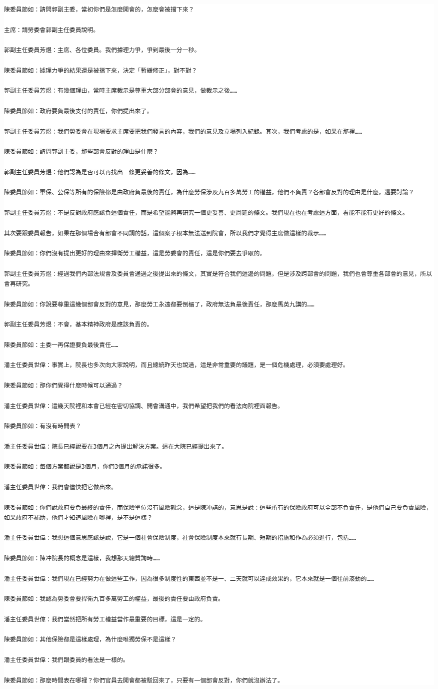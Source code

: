     陳委員節如：請問郭副主委，當初你們是怎麼開會的，怎麼會被擋下來？

    主席：請勞委會郭副主任委員說明。

    郭副主任委員芳煜：主席、各位委員。我們據理力爭，爭到最後一分一秒。

    陳委員節如：據理力爭的結果還是被擋下來，決定「暫緩修正」，對不對？

    郭副主任委員芳煜：有幾個理由，當時主席裁示是尊重大部分部會的意見，做裁示之後……

    陳委員節如：政府要負最後支付的責任，你們提出來了。

    郭副主任委員芳煜：我們勞委會在現場要求主席要把我們發言的內容，我們的意見及立場列入紀錄。其次，我們考慮的是，如果在那裡……

    陳委員節如：請問郭副主委，那些部會反對的理由是什麼？

    郭副主任委員芳煜：他們認為是否可以再找出一條更妥善的條文，因為……

    陳委員節如：軍保、公保等所有的保險都是由政府負最後的責任，為什麼勞保涉及九百多萬勞工的權益，他們不負責？各部會反對的理由是什麼，還要討論？

    郭副主任委員芳煜：不是反對政府應該負這個責任，而是希望能夠再研究一個更妥善、更周延的條文。我們現在也在考慮這方面，看能不能有更好的條文。

    其次要跟委員報告，如果在那個場合有部會不同調的話，這個案子根本無法送到院會，所以我們才覺得主席做這樣的裁示……

    陳委員節如：你們沒有提出更好的理由來捍衛勞工權益，這是勞委會的責任，這是你們要去爭取的。

    郭副主任委員芳煜：經過我們內部法規會及委員會通過之後提出來的條文，其實是符合我們這邊的問題，但是涉及跨部會的問題，我們也會尊重各部會的意見，所以會再研究。

    陳委員節如：你說要尊重這幾個部會反對的意見，那麼勞工永遠都要倒楣了，政府無法負最後責任，那麼馬英九講的……

    郭副主任委員芳煜：不會，基本精神政府是應該負責的。

    陳委員節如：主委一再保證要負最後責任……

    潘主任委員世偉：事實上，院長也多次向大家說明，而且總統昨天也說過，這是非常重要的議題，是一個危機處理，必須要處理好。

    陳委員節如：那你們覺得什麼時候可以通過？

    潘主任委員世偉：這幾天院裡和本會已經在密切協調、開會溝通中，我們希望把我們的看法向院裡面報告。

    陳委員節如：有沒有時間表？

    潘主任委員世偉：院長已經說要在3個月之內提出解決方案。這在大院已經提出來了。

    陳委員節如：每個方案都說是3個月，你們3個月的承諾很多。

    潘主任委員世偉：我們會儘快把它做出來。

    陳委員節如：你們說政府要負最終的責任，而保險單位沒有風險觀念，這是陳冲講的，意思是說：這些所有的保險政府可以全部不負責任，是他們自己要負責風險，如果政府不補助，他們才知道風險在哪裡，是不是這樣？

    潘主任委員世偉：我想這個意思應該是說，它是一個社會保險制度，社會保險制度本來就有長期、短期的措施和作為必須進行，包括……

    陳委員節如：陳冲院長的概念是這樣，我想那天總質詢時……

    潘主任委員世偉：我們現在已經努力在做這些工作，因為很多制度性的東西並不是一、二天就可以達成效果的，它本來就是一個往前滾動的……

    陳委員節如：我認為勞委會要捍衛九百多萬勞工的權益，最後的責任要由政府負責。

    潘主任委員世偉：我們當然把所有勞工權益當作最重要的目標，這是一定的。

    陳委員節如：其他保險都是這樣處理，為什麼唯獨勞保不是這樣？

    潘主任委員世偉：我們跟委員的看法是一樣的。

    陳委員節如：那麼時間表在哪裡？你們官員去開會都被駁回來了，只要有一個部會反對，你們就沒辦法了。
